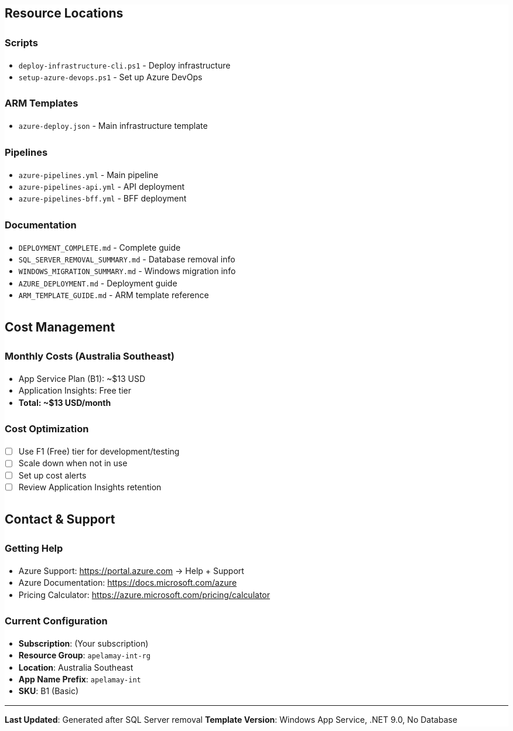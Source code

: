 ## Resource Locations

### Scripts
- `deploy-infrastructure-cli.ps1` - Deploy infrastructure
- `setup-azure-devops.ps1` - Set up Azure DevOps

### ARM Templates
- `azure-deploy.json` - Main infrastructure template

### Pipelines
- `azure-pipelines.yml` - Main pipeline
- `azure-pipelines-api.yml` - API deployment
- `azure-pipelines-bff.yml` - BFF deployment

### Documentation
- `DEPLOYMENT_COMPLETE.md` - Complete guide
- `SQL_SERVER_REMOVAL_SUMMARY.md` - Database removal info
- `WINDOWS_MIGRATION_SUMMARY.md` - Windows migration info
- `AZURE_DEPLOYMENT.md` - Deployment guide
- `ARM_TEMPLATE_GUIDE.md` - ARM template reference

## Cost Management

### Monthly Costs (Australia Southeast)
- App Service Plan (B1): ~$13 USD
- Application Insights: Free tier
- **Total: ~$13 USD/month**

### Cost Optimization
- [ ] Use F1 (Free) tier for development/testing
- [ ] Scale down when not in use
- [ ] Set up cost alerts
- [ ] Review Application Insights retention

## Contact & Support

### Getting Help
- Azure Support: https://portal.azure.com → Help + Support
- Azure Documentation: https://docs.microsoft.com/azure
- Pricing Calculator: https://azure.microsoft.com/pricing/calculator

### Current Configuration
- **Subscription**: (Your subscription)
- **Resource Group**: `apelamay-int-rg`
- **Location**: Australia Southeast
- **App Name Prefix**: `apelamay-int`
- **SKU**: B1 (Basic)

---

**Last Updated**: Generated after SQL Server removal
**Template Version**: Windows App Service, .NET 9.0, No Database
